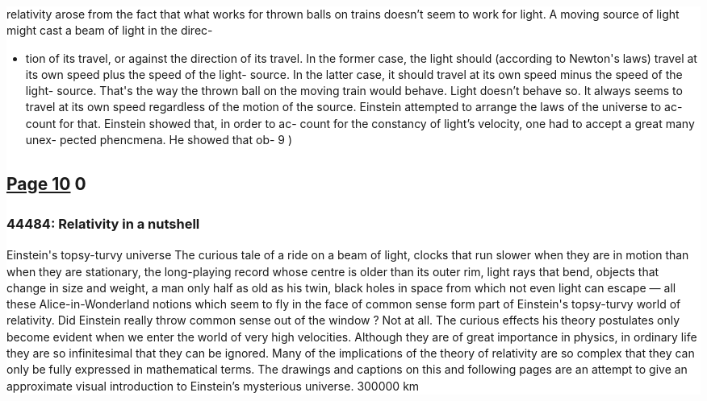 relativity arose from the fact that what 
works for thrown balls on trains doesn’t 
seem to work for light. A moving source of 
light might cast a beam of light in the direc- 
- tion of its travel, or against the direction of 
its travel. In the former case, the light 
should (according to Newton's laws) travel 
at its own speed plus the speed of the light- 
source. In the latter case, it should travel at 
its own speed minus the speed of the light- 
source. That's the way the thrown ball on 
the moving train would behave. 
Light doesn’t behave so. It always seems 
to travel at its own speed regardless of the 
motion of the source. Einstein attempted 
to arrange the laws of the universe to ac- 
count for that. 
Einstein showed that, in order to ac- 
count for the constancy of light’s velocity, 
one had to accept a great many unex- 
pected phencmena. He showed that ob- 
9 
)

## [Page 10](https://demo.humlab.umu.se/courier/074771engo.pdf#page=10) 0

### 44484: Relativity in a nutshell

Einstein's topsy-turvy universe 
The curious tale of a ride on a beam of light, clocks that 
run slower when they are in motion than when they are 
stationary, the long-playing record whose centre is older 
than its outer rim, light rays that bend, objects that 
change in size and weight, a man only half as old as his 
twin, black holes in space from which not even light can 
escape — all these Alice-in-Wonderland notions which 
seem to fly in the face of common sense form part of 
Einstein's topsy-turvy world of relativity. Did Einstein 
really throw common sense out of the window ? Not at 
all. The curious effects his theory postulates only become 
evident when we enter the world of very high velocities. 
Although they are of great importance in physics, in 
ordinary life they are so infinitesimal that they can be 
ignored. Many of the implications of the theory of 
relativity are so complex that they can only be fully 
expressed in mathematical terms. The drawings and 
captions on this and following pages are an attempt to 
give an approximate visual introduction to Einstein’s 
mysterious universe. 
300000 km 
  
